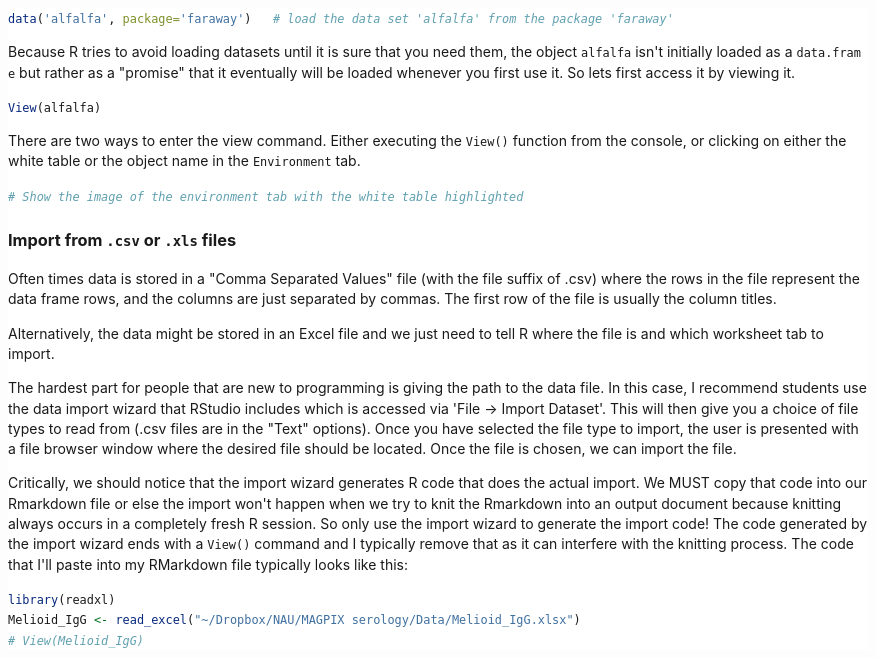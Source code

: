 ```r
data('alfalfa', package='faraway')   # load the data set 'alfalfa' from the package 'faraway'
```

Because R tries to avoid loading datasets until it is sure that you need them, 
the object `alfalfa` isn't initially loaded as a `data.frame` but rather as a 
"promise" that it eventually will be loaded whenever you first use it.  So lets 
first access it by viewing it.


```r
View(alfalfa)
```

There are two ways to enter the view command. Either executing the `View()` function 
from the console, or clicking on either the white table or the object name in the 
`Environment` tab. 


```r
# Show the image of the environment tab with the white table highlighted
```

### Import from `.csv` or `.xls` files

Often times data is stored in a "Comma Separated Values" file (with the file 
suffix of .csv) where the rows in the file represent the data frame rows, and the 
columns are just separated by commas. The first row of the file is usually the 
column titles. 

Alternatively, the data might be stored in an Excel file and we just need to tell 
R where the file is and which worksheet tab to import.

The hardest part for people that are new to programming is giving the path to the 
data file. In this case, I recommend students use the data import wizard that RStudio 
includes which is accessed via 'File -> Import Dataset'. This will then give you a 
choice of file types to read from (.csv files are in the "Text" options). Once you 
have selected the file type to import, the user is presented with a file browser 
window where the desired file should be located. Once the file is chosen, we can 
import the file.

Critically, we should notice that the import wizard generates R code that does 
the actual import. We MUST copy that code into our Rmarkdown file or else the 
import won't happen when we try to knit the Rmarkdown into an output document 
because knitting always occurs in a completely fresh R session.  So only use 
the import wizard to generate the import code! The code generated by the import 
wizard ends with a `View()` command and I typically remove that as it can 
interfere with the knitting process. The code that I'll paste into my RMarkdown 
file typically looks like this:

```r
library(readxl)
Melioid_IgG <- read_excel("~/Dropbox/NAU/MAGPIX serology/Data/Melioid_IgG.xlsx")
# View(Melioid_IgG)
```



